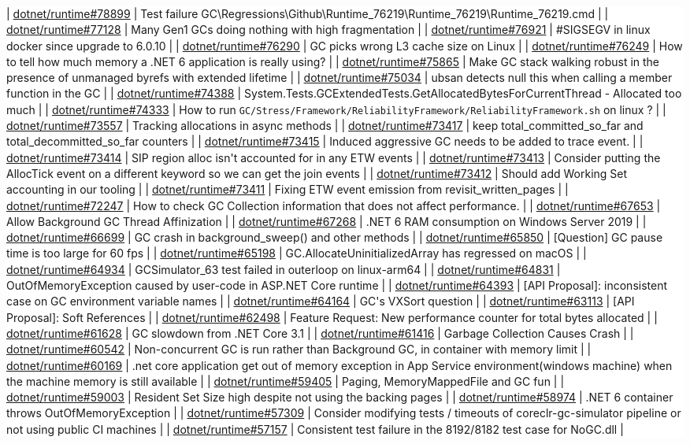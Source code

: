 | [dotnet/runtime#78899](https://github.com/dotnet/runtime/issues/78899) | Test failure GC\\Regressions\\Github\\Runtime_76219\\Runtime_76219\\Runtime_76219.cmd |
| [dotnet/runtime#77128](https://github.com/dotnet/runtime/issues/77128) | Many Gen1 GCs doing nothing with high fragmentation |
| [dotnet/runtime#76921](https://github.com/dotnet/runtime/issues/76921) | #SIGSEGV in linux docker since upgrade to 6.0.10 |
| [dotnet/runtime#76290](https://github.com/dotnet/runtime/issues/76290) | GC picks wrong L3 cache size on Linux |
| [dotnet/runtime#76249](https://github.com/dotnet/runtime/issues/76249) | How to tell how much memory a .NET 6 application is really using? |
| [dotnet/runtime#75865](https://github.com/dotnet/runtime/issues/75865) | Make GC stack walking robust in the presence of unmanaged byrefs with extended lifetime |
| [dotnet/runtime#75034](https://github.com/dotnet/runtime/issues/75034) | ubsan detects null this when calling a member function in the GC |
| [dotnet/runtime#74388](https://github.com/dotnet/runtime/issues/74388) | System.Tests.GCExtendedTests.GetAllocatedBytesForCurrentThread - Allocated too much |
| [dotnet/runtime#74333](https://github.com/dotnet/runtime/issues/74333) | How to run `GC/Stress/Framework/ReliabilityFramework/ReliabilityFramework.sh` on linux ? |
| [dotnet/runtime#73557](https://github.com/dotnet/runtime/issues/73557) | Tracking allocations in async methods |
| [dotnet/runtime#73417](https://github.com/dotnet/runtime/issues/73417) | keep total_committed_so_far and total_decommitted_so_far counters |
| [dotnet/runtime#73415](https://github.com/dotnet/runtime/issues/73415) | Induced aggressive GC needs to be added to trace event. |
| [dotnet/runtime#73414](https://github.com/dotnet/runtime/issues/73414) | SIP region alloc isn't accounted for in any ETW events |
| [dotnet/runtime#73413](https://github.com/dotnet/runtime/issues/73413) | Consider putting the AllocTick event on a different keyword so we can get the join events |
| [dotnet/runtime#73412](https://github.com/dotnet/runtime/issues/73412) | Should add Working Set accounting in our tooling |
| [dotnet/runtime#73411](https://github.com/dotnet/runtime/issues/73411) | Fixing ETW event emission from revisit_written_pages |
| [dotnet/runtime#72247](https://github.com/dotnet/runtime/issues/72247) | How to check GC Collection information that does not affect performance. |
| [dotnet/runtime#67653](https://github.com/dotnet/runtime/issues/67653) | Allow Background GC Thread Affinization |
| [dotnet/runtime#67268](https://github.com/dotnet/runtime/issues/67268) | .NET 6 RAM consumption on Windows Server 2019 |
| [dotnet/runtime#66699](https://github.com/dotnet/runtime/issues/66699) | GC crash in background_sweep() and other methods |
| [dotnet/runtime#65850](https://github.com/dotnet/runtime/issues/65850) | [Question] GC pause time is too large for 60 fps |
| [dotnet/runtime#65198](https://github.com/dotnet/runtime/issues/65198) | GC.AllocateUninitializedArray has regressed on macOS |
| [dotnet/runtime#64934](https://github.com/dotnet/runtime/issues/64934) | GCSimulator_63 test failed in outerloop on linux-arm64 |
| [dotnet/runtime#64831](https://github.com/dotnet/runtime/issues/64831) | OutOfMemoryException caused by user-code in ASP.NET Core runtime |
| [dotnet/runtime#64393](https://github.com/dotnet/runtime/issues/64393) | [API Proposal]: inconsistent case on GC environment variable names  |
| [dotnet/runtime#64164](https://github.com/dotnet/runtime/issues/64164) | GC's VXSort question |
| [dotnet/runtime#63113](https://github.com/dotnet/runtime/issues/63113) | [API Proposal]: Soft References |
| [dotnet/runtime#62498](https://github.com/dotnet/runtime/issues/62498) | Feature Request: New performance counter for total bytes allocated |
| [dotnet/runtime#61628](https://github.com/dotnet/runtime/issues/61628) | GC slowdown from .NET Core 3.1 |
| [dotnet/runtime#61416](https://github.com/dotnet/runtime/issues/61416) | Garbage Collection Causes Crash |
| [dotnet/runtime#60542](https://github.com/dotnet/runtime/issues/60542) | Non-concurrent GC is run rather than Background GC, in container with memory limit |
| [dotnet/runtime#60169](https://github.com/dotnet/runtime/issues/60169) | .net core application get out of memory exception in App Service environment(windows machine) when the machine memory is still available |
| [dotnet/runtime#59405](https://github.com/dotnet/runtime/issues/59405) | Paging, MemoryMappedFile and GC fun |
| [dotnet/runtime#59003](https://github.com/dotnet/runtime/issues/59003) | Resident Set Size high despite not using the backing pages |
| [dotnet/runtime#58974](https://github.com/dotnet/runtime/issues/58974) |  .NET 6 container throws OutOfMemoryException |
| [dotnet/runtime#57309](https://github.com/dotnet/runtime/issues/57309) | Consider modifying tests / timeouts of  coreclr-gc-simulator pipeline or not using public CI machines |
| [dotnet/runtime#57157](https://github.com/dotnet/runtime/issues/57157) | Consistent test failure in the 8192/8182 test case for NoGC.dll |